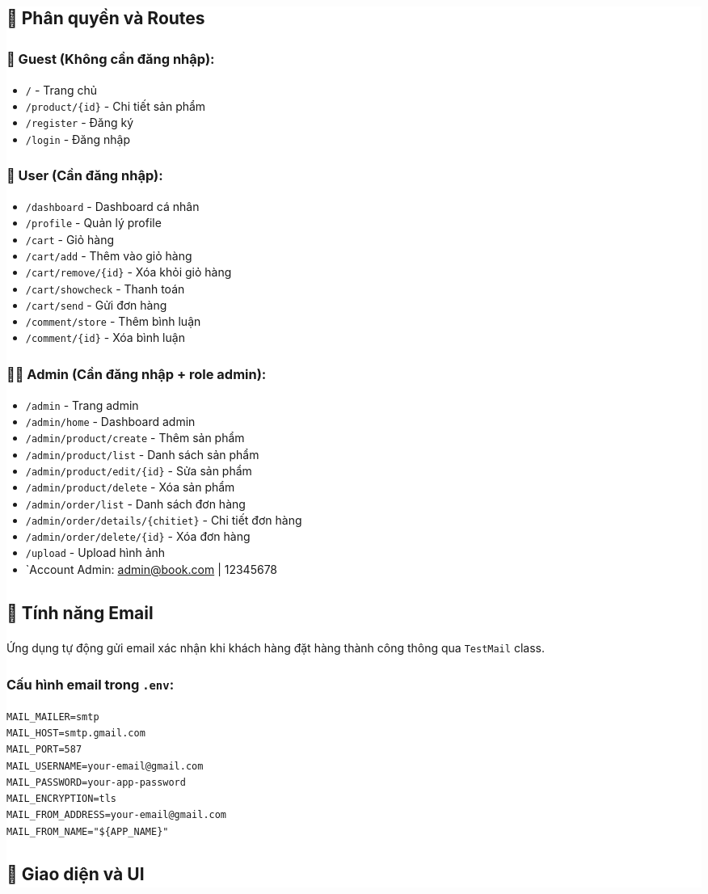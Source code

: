 ## 🔐 Phân quyền và Routes

### 👤 Guest (Không cần đăng nhập):
- `/` - Trang chủ
- `/product/{id}` - Chi tiết sản phẩm
- `/register` - Đăng ký
- `/login` - Đăng nhập

### 🔑 User (Cần đăng nhập):
- `/dashboard` - Dashboard cá nhân
- `/profile` - Quản lý profile
- `/cart` - Giỏ hàng
- `/cart/add` - Thêm vào giỏ hàng
- `/cart/remove/{id}` - Xóa khỏi giỏ hàng
- `/cart/showcheck` - Thanh toán
- `/cart/send` - Gửi đơn hàng
- `/comment/store` - Thêm bình luận
- `/comment/{id}` - Xóa bình luận

### 👨‍💼 Admin (Cần đăng nhập + role admin):
- `/admin` - Trang admin
- `/admin/home` - Dashboard admin
- `/admin/product/create` - Thêm sản phẩm
- `/admin/product/list` - Danh sách sản phẩm
- `/admin/product/edit/{id}` - Sửa sản phẩm
- `/admin/product/delete` - Xóa sản phẩm
- `/admin/order/list` - Danh sách đơn hàng
- `/admin/order/details/{chitiet}` - Chi tiết đơn hàng
- `/admin/order/delete/{id}` - Xóa đơn hàng
- `/upload` - Upload hình ảnh
 - `Account Admin: admin@book.com | 12345678
## 📧 Tính năng Email

Ứng dụng tự động gửi email xác nhận khi khách hàng đặt hàng thành công thông qua `TestMail` class.

### Cấu hình email trong `.env`:
```env
MAIL_MAILER=smtp
MAIL_HOST=smtp.gmail.com
MAIL_PORT=587
MAIL_USERNAME=your-email@gmail.com
MAIL_PASSWORD=your-app-password
MAIL_ENCRYPTION=tls
MAIL_FROM_ADDRESS=your-email@gmail.com
MAIL_FROM_NAME="${APP_NAME}"
```

## 🎨 Giao diện và UI
